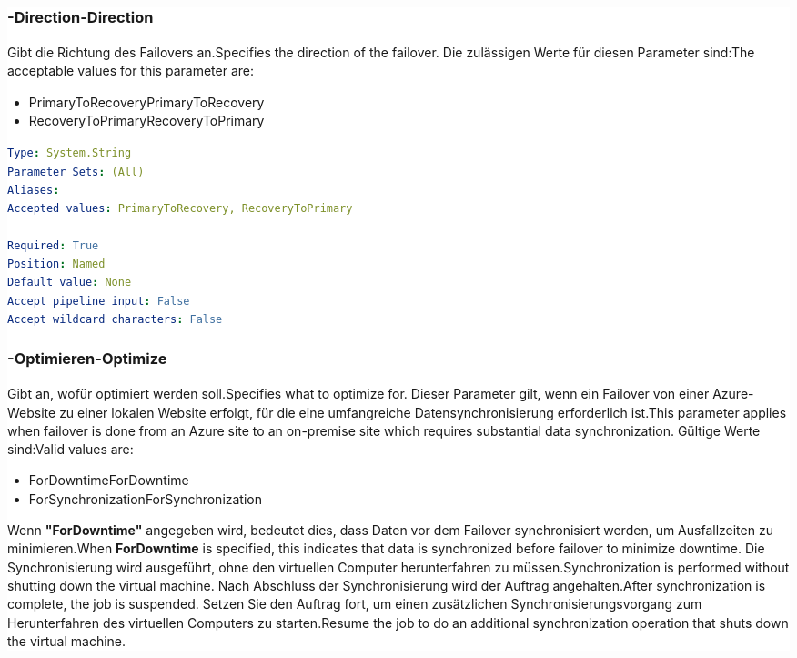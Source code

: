 ### <span data-ttu-id="145b3-124">-Direction</span><span class="sxs-lookup"><span data-stu-id="145b3-124">-Direction</span></span>
<span data-ttu-id="145b3-125">Gibt die Richtung des Failovers an.</span><span class="sxs-lookup"><span data-stu-id="145b3-125">Specifies the direction of the failover.</span></span>
<span data-ttu-id="145b3-126">Die zulässigen Werte für diesen Parameter sind:</span><span class="sxs-lookup"><span data-stu-id="145b3-126">The acceptable values for this parameter are:</span></span>

- <span data-ttu-id="145b3-127">PrimaryToRecovery</span><span class="sxs-lookup"><span data-stu-id="145b3-127">PrimaryToRecovery</span></span>
- <span data-ttu-id="145b3-128">RecoveryToPrimary</span><span class="sxs-lookup"><span data-stu-id="145b3-128">RecoveryToPrimary</span></span>

```yaml
Type: System.String
Parameter Sets: (All)
Aliases:
Accepted values: PrimaryToRecovery, RecoveryToPrimary

Required: True
Position: Named
Default value: None
Accept pipeline input: False
Accept wildcard characters: False
```

### <span data-ttu-id="145b3-129">-Optimieren</span><span class="sxs-lookup"><span data-stu-id="145b3-129">-Optimize</span></span>
<span data-ttu-id="145b3-130">Gibt an, wofür optimiert werden soll.</span><span class="sxs-lookup"><span data-stu-id="145b3-130">Specifies what to optimize for.</span></span>
<span data-ttu-id="145b3-131">Dieser Parameter gilt, wenn ein Failover von einer Azure-Website zu einer lokalen Website erfolgt, für die eine umfangreiche Datensynchronisierung erforderlich ist.</span><span class="sxs-lookup"><span data-stu-id="145b3-131">This parameter applies when failover is done from an Azure site to an on-premise site which requires substantial data synchronization.</span></span>
<span data-ttu-id="145b3-132">Gültige Werte sind:</span><span class="sxs-lookup"><span data-stu-id="145b3-132">Valid values are:</span></span>

- <span data-ttu-id="145b3-133">ForDowntime</span><span class="sxs-lookup"><span data-stu-id="145b3-133">ForDowntime</span></span>
- <span data-ttu-id="145b3-134">ForSynchronization</span><span class="sxs-lookup"><span data-stu-id="145b3-134">ForSynchronization</span></span>

<span data-ttu-id="145b3-135">Wenn **"ForDowntime"** angegeben wird, bedeutet dies, dass Daten vor dem Failover synchronisiert werden, um Ausfallzeiten zu minimieren.</span><span class="sxs-lookup"><span data-stu-id="145b3-135">When **ForDowntime** is specified, this indicates that data is synchronized before failover to minimize downtime.</span></span>
<span data-ttu-id="145b3-136">Die Synchronisierung wird ausgeführt, ohne den virtuellen Computer herunterfahren zu müssen.</span><span class="sxs-lookup"><span data-stu-id="145b3-136">Synchronization is performed without shutting down the virtual machine.</span></span>
<span data-ttu-id="145b3-137">Nach Abschluss der Synchronisierung wird der Auftrag angehalten.</span><span class="sxs-lookup"><span data-stu-id="145b3-137">After synchronization is complete, the job is suspended.</span></span>
<span data-ttu-id="145b3-138">Setzen Sie den Auftrag fort, um einen zusätzlichen Synchronisierungsvorgang zum Herunterfahren des virtuellen Computers zu starten.</span><span class="sxs-lookup"><span data-stu-id="145b3-138">Resume the job to do an additional synchronization operation that shuts down the virtual machine.</span></span>
